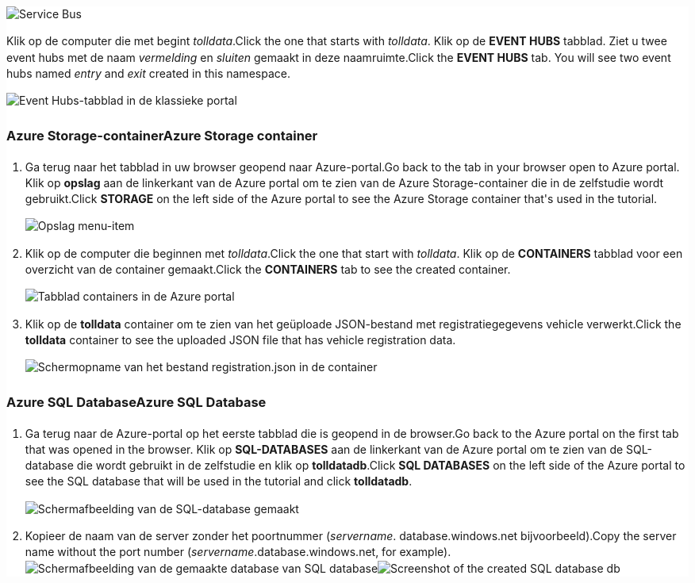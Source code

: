 ![Service Bus](media/stream-analytics-build-an-iot-solution-using-stream-analytics/image8.png)

<span data-ttu-id="18c85-342">Klik op de computer die met begint *tolldata*.</span><span class="sxs-lookup"><span data-stu-id="18c85-342">Click the one that starts with *tolldata*.</span></span> <span data-ttu-id="18c85-343">Klik op de **EVENT HUBS** tabblad. Ziet u twee event hubs met de naam *vermelding* en *sluiten* gemaakt in deze naamruimte.</span><span class="sxs-lookup"><span data-stu-id="18c85-343">Click the **EVENT HUBS** tab. You will see two event hubs named *entry* and *exit* created in this namespace.</span></span>

![Event Hubs-tabblad in de klassieke portal](media/stream-analytics-build-an-iot-solution-using-stream-analytics/image9.png)

### <a name="azure-storage-container"></a><span data-ttu-id="18c85-345">Azure Storage-container</span><span class="sxs-lookup"><span data-stu-id="18c85-345">Azure Storage container</span></span>
1. <span data-ttu-id="18c85-346">Ga terug naar het tabblad in uw browser geopend naar Azure-portal.</span><span class="sxs-lookup"><span data-stu-id="18c85-346">Go back to the tab in your browser open to Azure portal.</span></span> <span data-ttu-id="18c85-347">Klik op **opslag** aan de linkerkant van de Azure portal om te zien van de Azure Storage-container die in de zelfstudie wordt gebruikt.</span><span class="sxs-lookup"><span data-stu-id="18c85-347">Click **STORAGE** on the left side of the Azure portal to see the Azure Storage container that's used in the tutorial.</span></span>
   
    ![Opslag menu-item](media/stream-analytics-build-an-iot-solution-using-stream-analytics/image11.png)
2. <span data-ttu-id="18c85-349">Klik op de computer die beginnen met *tolldata*.</span><span class="sxs-lookup"><span data-stu-id="18c85-349">Click the one that start with *tolldata*.</span></span> <span data-ttu-id="18c85-350">Klik op de **CONTAINERS** tabblad voor een overzicht van de container gemaakt.</span><span class="sxs-lookup"><span data-stu-id="18c85-350">Click the **CONTAINERS** tab to see the created container.</span></span>
   
    ![Tabblad containers in de Azure portal](media/stream-analytics-build-an-iot-solution-using-stream-analytics/image10.png)
3. <span data-ttu-id="18c85-352">Klik op de **tolldata** container om te zien van het geüploade JSON-bestand met registratiegegevens vehicle verwerkt.</span><span class="sxs-lookup"><span data-stu-id="18c85-352">Click the **tolldata** container to see the uploaded JSON file that has vehicle registration data.</span></span>
   
    ![Schermopname van het bestand registration.json in de container](media/stream-analytics-build-an-iot-solution-using-stream-analytics/image12.png)

### <a name="azure-sql-database"></a><span data-ttu-id="18c85-354">Azure SQL Database</span><span class="sxs-lookup"><span data-stu-id="18c85-354">Azure SQL Database</span></span>
1. <span data-ttu-id="18c85-355">Ga terug naar de Azure-portal op het eerste tabblad die is geopend in de browser.</span><span class="sxs-lookup"><span data-stu-id="18c85-355">Go back to the Azure portal on the first tab that was opened in the browser.</span></span> <span data-ttu-id="18c85-356">Klik op **SQL-DATABASES** aan de linkerkant van de Azure portal om te zien van de SQL-database die wordt gebruikt in de zelfstudie en klik op **tolldatadb**.</span><span class="sxs-lookup"><span data-stu-id="18c85-356">Click **SQL DATABASES** on the left side of the Azure portal to see the SQL database that will be used in the tutorial and click **tolldatadb**.</span></span>
   
    ![Schermafbeelding van de SQL-database gemaakt](media/stream-analytics-build-an-iot-solution-using-stream-analytics/image15.png)
2. <span data-ttu-id="18c85-358">Kopieer de naam van de server zonder het poortnummer (*servername*. database.windows.net bijvoorbeeld).</span><span class="sxs-lookup"><span data-stu-id="18c85-358">Copy the server name without the port number (*servername*.database.windows.net, for example).</span></span>
    <span data-ttu-id="18c85-359">![Schermafbeelding van de gemaakte database van SQL database](media/stream-analytics-build-an-iot-solution-using-stream-analytics/image15a.png)</span><span class="sxs-lookup"><span data-stu-id="18c85-359">![Screenshot of the created SQL database db](media/stream-analytics-build-an-iot-solution-using-stream-analytics/image15a.png)</span></span>
